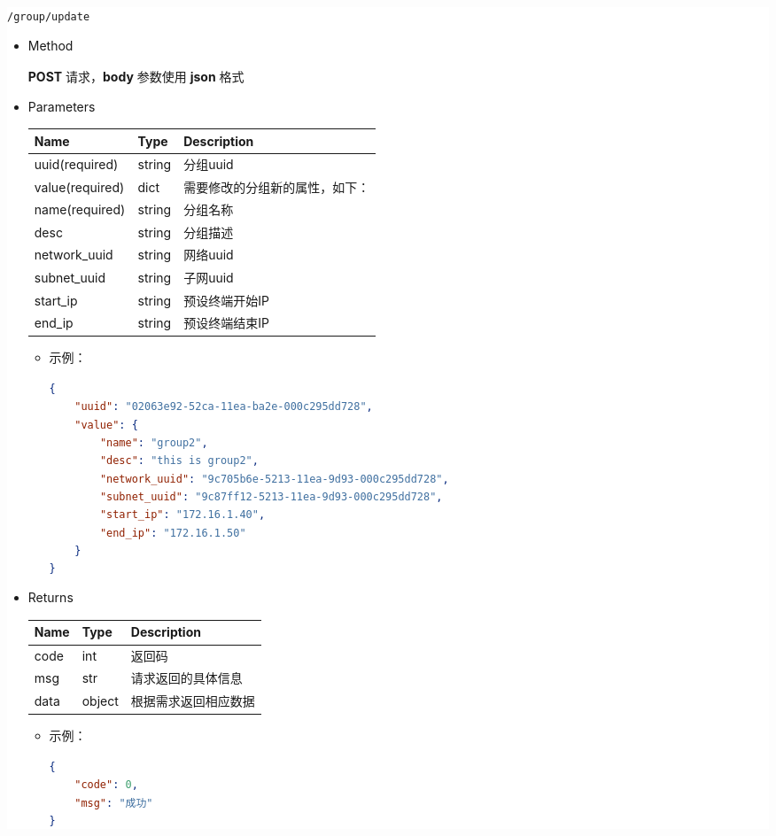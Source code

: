   `/group/update`

* Method

  **POST** 请求，**body** 参数使用 **json** 格式

* Parameters

  | Name            | Type   | Description                    |
  | --------------- | ------ | ------------------------------ |
  | uuid(required)  | string | 分组uuid                       |
  | value(required) | dict   | 需要修改的分组新的属性，如下： |
  | name(required)  | string | 分组名称                       |
  | desc            | string | 分组描述                       |
  | network_uuid    | string | 网络uuid                       |
  | subnet_uuid     | string | 子网uuid                       |
  | start_ip        | string | 预设终端开始IP                 |
  | end_ip          | string | 预设终端结束IP                 |

  - 示例：

    ```json
    {
    	"uuid": "02063e92-52ca-11ea-ba2e-000c295dd728",
        "value": {
            "name": "group2",
            "desc": "this is group2",
            "network_uuid": "9c705b6e-5213-11ea-9d93-000c295dd728",
            "subnet_uuid": "9c87ff12-5213-11ea-9d93-000c295dd728",
            "start_ip": "172.16.1.40",
            "end_ip": "172.16.1.50"
        }
    }
    ```


* Returns

  | Name | Type   | Description          |
  | :--- | :----- | :------------------- |
  | code | int    | 返回码               |
  | msg  | str    | 请求返回的具体信息   |
  | data | object | 根据需求返回相应数据 |

  - 示例：

    ```json
    {
    	"code": 0,
    	"msg": "成功"
    }
    ```
